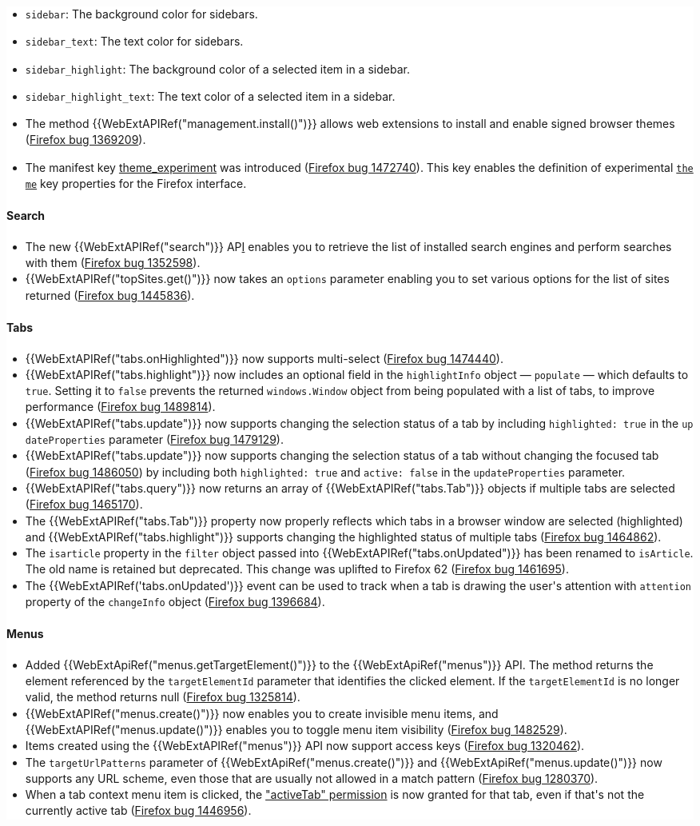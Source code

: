   - `sidebar`: The background color for sidebars.
  - `sidebar_text`: The text color for sidebars.
  - `sidebar_highlight`: The background color of a selected item in a sidebar.
  - `sidebar_highlight_text`: The text color of a selected item in a sidebar.

- The method {{WebExtAPIRef("management.install()")}} allows web extensions to install and enable signed browser themes ([Firefox bug 1369209](https://bugzil.la/1369209)).
- The manifest key [theme_experiment](/en-US/docs/Mozilla/Add-ons/WebExtensions/manifest.json/theme_experiment) was introduced ([Firefox bug 1472740](https://bugzil.la/1472740)). This key enables the definition of experimental [`theme`](/en-US/docs/Mozilla/Add-ons/WebExtensions/manifest.json/theme) key properties for the Firefox interface.

#### Search

- The new {{WebExtAPIRef("search")}} AP[I](/en-US/docs/Mozilla/Add-ons/WebExtensions/API/search) enables you to retrieve the list of installed search engines and perform searches with them ([Firefox bug 1352598](https://bugzil.la/1352598)).
- {{WebExtAPIRef("topSites.get()")}} now takes an `options` parameter enabling you to set various options for the list of sites returned ([Firefox bug 1445836](https://bugzil.la/1445836)).

#### Tabs

- {{WebExtAPIRef("tabs.onHighlighted")}} now supports multi-select ([Firefox bug 1474440](https://bugzil.la/1474440)).
- {{WebExtAPIRef("tabs.highlight")}} now includes an optional field in the `highlightInfo` object — `populate` — which defaults to `true`. Setting it to `false` prevents the returned `windows.Window` object from being populated with a list of tabs, to improve performance ([Firefox bug 1489814](https://bugzil.la/1489814)).
- {{WebExtAPIRef("tabs.update")}} now supports changing the selection status of a tab by including `highlighted: true` in the `updateProperties` parameter ([Firefox bug 1479129](https://bugzil.la/1479129)).
- {{WebExtAPIRef("tabs.update")}} now supports changing the selection status of a tab without changing the focused tab ([Firefox bug 1486050](https://bugzil.la/1486050)) by including both `highlighted: true` and `active: false` in the `updateProperties` parameter.
- {{WebExtAPIRef("tabs.query")}} now returns an array of {{WebExtAPIRef("tabs.Tab")}} objects if multiple tabs are selected ([Firefox bug 1465170](https://bugzil.la/1465170)).
- The {{WebExtAPIRef("tabs.Tab")}} property now properly reflects which tabs in a browser window are selected (highlighted) and {{WebExtAPIRef("tabs.highlight")}} supports changing the highlighted status of multiple tabs ([Firefox bug 1464862](https://bugzil.la/1464862)).
- The `isarticle` property in the `filter` object passed into {{WebExtAPIRef("tabs.onUpdated")}} has been renamed to `isArticle`. The old name is retained but deprecated. This change was uplifted to Firefox 62 ([Firefox bug 1461695](https://bugzil.la/1461695)).
- The {{WebExtAPIRef('tabs.onUpdated')}} event can be used to track when a tab is drawing the user's attention with `attention` property of the `changeInfo` object ([Firefox bug 1396684](https://bugzil.la/1396684)).

#### Menus

- Added {{WebExtApiRef("menus.getTargetElement()")}} to the {{WebExtApiRef("menus")}} API. The method returns the element referenced by the `targetElementId` parameter that identifies the clicked element. If the `targetElementId` is no longer valid, the method returns null ([Firefox bug 1325814](https://bugzil.la/1325814)).
- {{WebExtAPIRef("menus.create()")}} now enables you to create invisible menu items, and {{WebExtAPIRef("menus.update()")}} enables you to toggle menu item visibility ([Firefox bug 1482529](https://bugzil.la/1482529)).
- Items created using the {{WebExtAPIRef("menus")}} API now support access keys ([Firefox bug 1320462](https://bugzil.la/1320462)).
- The `targetUrlPatterns` parameter of {{WebExtApiRef("menus.create()")}} and {{WebExtApiRef("menus.update()")}} now supports any URL scheme, even those that are usually not allowed in a match pattern ([Firefox bug 1280370](https://bugzil.la/1280370)).
- When a tab context menu item is clicked, the ["activeTab" permission](/en-US/docs/Mozilla/Add-ons/WebExtensions/manifest.json/permissions#activetab_permission) is now granted for that tab, even if that's not the currently active tab ([Firefox bug 1446956](https://bugzil.la/1446956)).
